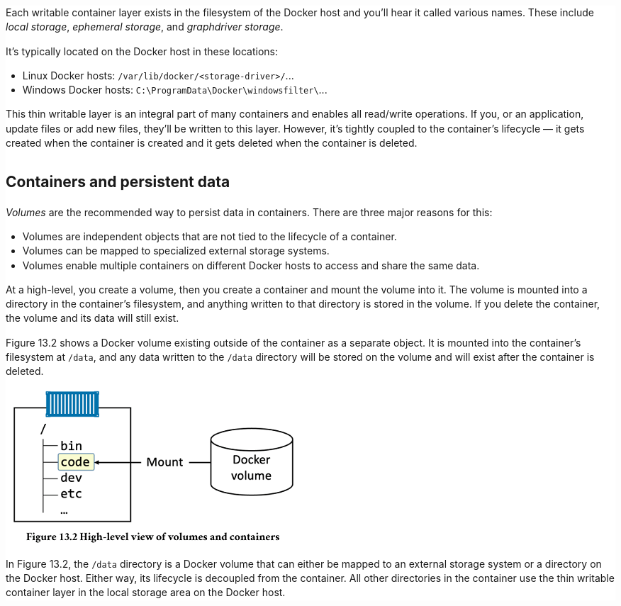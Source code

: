 Each writable container layer exists in the filesystem of the Docker host and
you’ll hear it called various names.
These include *local storage*, *ephemeral storage*, and *graphdriver storage*.

It’s typically located on the Docker host in these locations:

- Linux Docker hosts: `/var/lib/docker/<storage-driver>/`...
- Windows Docker hosts: `C:\ProgramData\Docker\windowsfilter\`...

This thin writable layer is an integral part of many containers and enables all
read/write operations.
If you, or an application, update files or add new files, they’ll be written
to this layer.
However, it’s tightly coupled to the container’s lifecycle — it gets created
when the container is created and it gets deleted when the container is deleted.

## Containers and persistent data

*Volumes* are the recommended way to persist data in containers.
There are three major reasons for this:

- Volumes are independent objects that are not tied to the lifecycle of a
   container.
- Volumes can be mapped to specialized external storage systems.
- Volumes enable multiple containers on different Docker hosts to access and
   share the same data.

At a high-level, you create a volume, then you create a container and mount the
volume into it.
The volume is mounted into a directory in the container’s filesystem, and
anything written to that directory is stored in the volume.
If you delete the container, the volume and its data will still exist.

Figure 13.2 shows a Docker volume existing outside of the container as a
separate object.
It is mounted into the container’s filesystem at `/data`, and any data written
to the `/data` directory will be stored on the volume and will exist after the
container is deleted.

![persistent_volume](./pics/persistent_volume.png)

In Figure 13.2, the `/data` directory is a Docker volume that can either be
mapped to an external storage system or a directory on the Docker host.
Either way, its lifecycle is decoupled from the container.
All other directories in the container use the thin writable container layer in
the local storage area on the Docker host.
